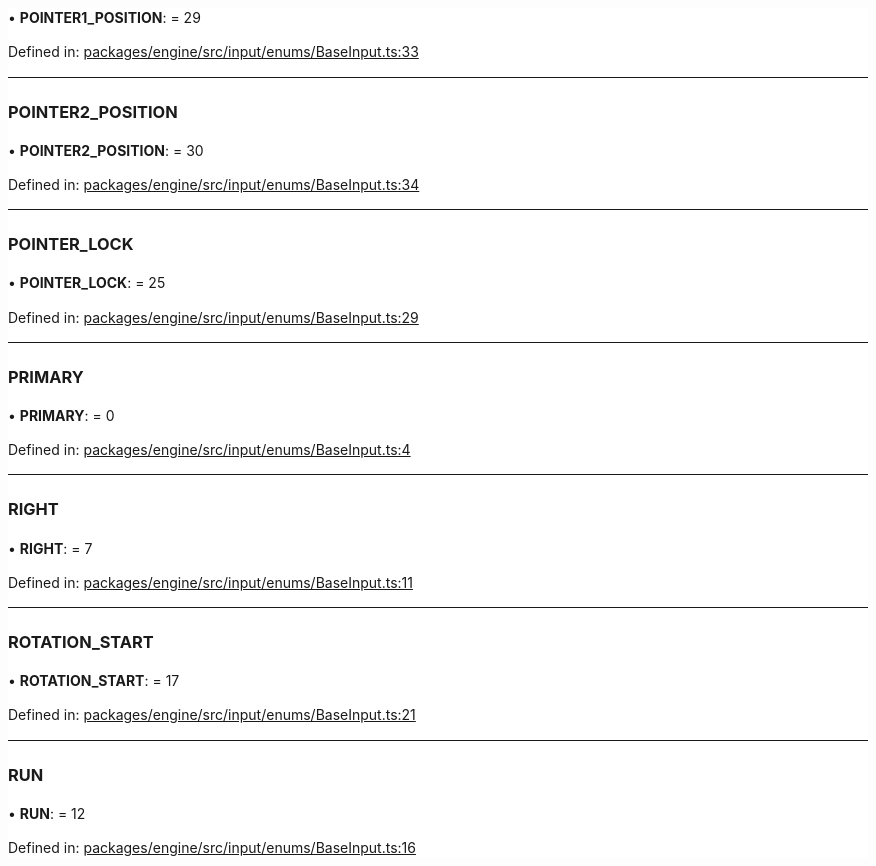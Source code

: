 • **POINTER1\_POSITION**: = 29

Defined in: [packages/engine/src/input/enums/BaseInput.ts:33](https://github.com/xr3ngine/xr3ngine/blob/716a06460/packages/engine/src/input/enums/BaseInput.ts#L33)

___

### POINTER2\_POSITION

• **POINTER2\_POSITION**: = 30

Defined in: [packages/engine/src/input/enums/BaseInput.ts:34](https://github.com/xr3ngine/xr3ngine/blob/716a06460/packages/engine/src/input/enums/BaseInput.ts#L34)

___

### POINTER\_LOCK

• **POINTER\_LOCK**: = 25

Defined in: [packages/engine/src/input/enums/BaseInput.ts:29](https://github.com/xr3ngine/xr3ngine/blob/716a06460/packages/engine/src/input/enums/BaseInput.ts#L29)

___

### PRIMARY

• **PRIMARY**: = 0

Defined in: [packages/engine/src/input/enums/BaseInput.ts:4](https://github.com/xr3ngine/xr3ngine/blob/716a06460/packages/engine/src/input/enums/BaseInput.ts#L4)

___

### RIGHT

• **RIGHT**: = 7

Defined in: [packages/engine/src/input/enums/BaseInput.ts:11](https://github.com/xr3ngine/xr3ngine/blob/716a06460/packages/engine/src/input/enums/BaseInput.ts#L11)

___

### ROTATION\_START

• **ROTATION\_START**: = 17

Defined in: [packages/engine/src/input/enums/BaseInput.ts:21](https://github.com/xr3ngine/xr3ngine/blob/716a06460/packages/engine/src/input/enums/BaseInput.ts#L21)

___

### RUN

• **RUN**: = 12

Defined in: [packages/engine/src/input/enums/BaseInput.ts:16](https://github.com/xr3ngine/xr3ngine/blob/716a06460/packages/engine/src/input/enums/BaseInput.ts#L16)
